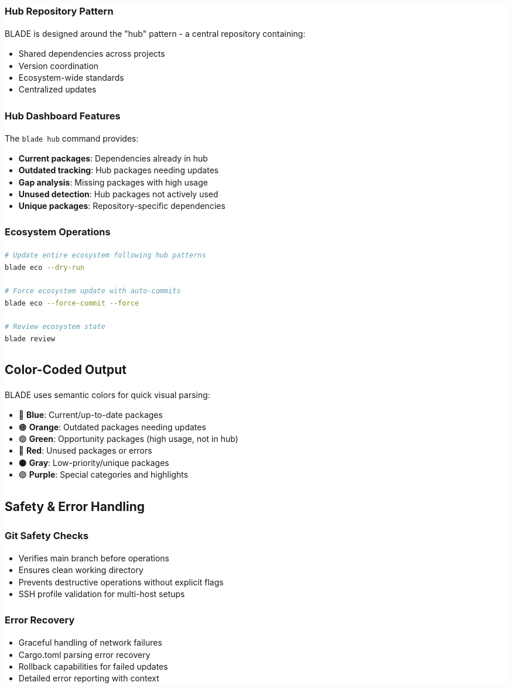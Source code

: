 ### Hub Repository Pattern
BLADE is designed around the "hub" pattern - a central repository containing:
- Shared dependencies across projects
- Version coordination
- Ecosystem-wide standards
- Centralized updates

### Hub Dashboard Features
The `blade hub` command provides:
- **Current packages**: Dependencies already in hub
- **Outdated tracking**: Hub packages needing updates
- **Gap analysis**: Missing packages with high usage
- **Unused detection**: Hub packages not actively used
- **Unique packages**: Repository-specific dependencies

### Ecosystem Operations
```bash
# Update entire ecosystem following hub patterns
blade eco --dry-run

# Force ecosystem update with auto-commits
blade eco --force-commit --force

# Review ecosystem state
blade review
```

## Color-Coded Output

BLADE uses semantic colors for quick visual parsing:
- 🔵 **Blue**: Current/up-to-date packages
- 🟠 **Orange**: Outdated packages needing updates
- 🟢 **Green**: Opportunity packages (high usage, not in hub)
- 🔴 **Red**: Unused packages or errors
- ⚫ **Gray**: Low-priority/unique packages
- 🟣 **Purple**: Special categories and highlights

## Safety & Error Handling

### Git Safety Checks
- Verifies main branch before operations
- Ensures clean working directory
- Prevents destructive operations without explicit flags
- SSH profile validation for multi-host setups

### Error Recovery
- Graceful handling of network failures
- Cargo.toml parsing error recovery
- Rollback capabilities for failed updates
- Detailed error reporting with context

